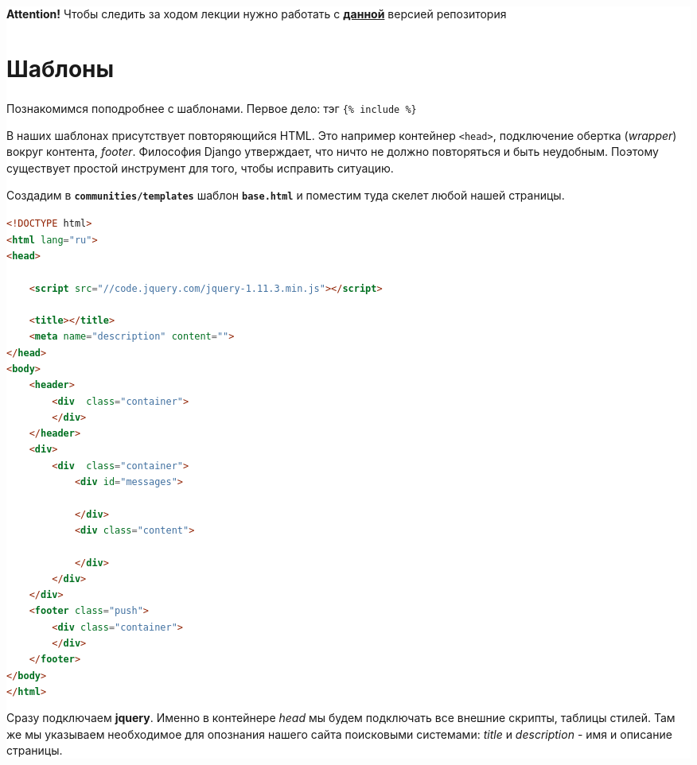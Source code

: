 
__Attention!__ Чтобы следить за ходом лекции нужно работать с __[данной](https://github.com/lambda-frela/mai-student-life/tree/175f928d6e9ff72501cc6b1d2b1d38c9f986d426)__ версией репозитория

# Шаблоны

Познакомимся поподробнее с шаблонами.
Первое дело: тэг `{% include %}`

В наших шаблонах присутствует повторяющийся HTML. Это например контейнер `<head>`, подключение обертка (_wrapper_) вокруг контента, _footer_.
Философия Django утверждает, что ничто не должно повторяться и быть неудобным. 
Поэтому существует простой инструмент для того, чтобы исправить ситуацию.

Создадим в __`communities/templates`__ шаблон __`base.html`__ и поместим туда скелет любой нашей страницы.

```html
<!DOCTYPE html>
<html lang="ru">
<head>

	<script src="//code.jquery.com/jquery-1.11.3.min.js"></script>
	
    <title></title>
    <meta name="description" content="">
</head>
<body>	
	<header>
		<div  class="container">
		</div>
	</header>
	<div>
		<div  class="container">
			<div id="messages">
		
			</div>
		    <div class="content">

			</div>
		</div>
	</div>
	<footer class="push">
		<div class="container">
		</div>
	</footer>
</body>
</html>
```

Сразу подключаем __jquery__. Именно в контейнере _head_ мы будем подключать все внешние скрипты, таблицы стилей. Там же мы указываем необходимое для опознания нашего сайта поисковыми системами: _title_ и _description_ - имя и описание страницы.
